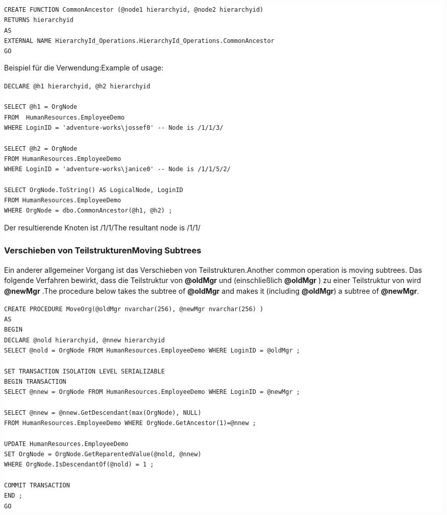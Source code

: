 ```  
CREATE FUNCTION CommonAncestor (@node1 hierarchyid, @node2 hierarchyid)  
RETURNS hierarchyid  
AS  
EXTERNAL NAME HierarchyId_Operations.HierarchyId_Operations.CommonAncestor  
GO  
```  
  
 <span data-ttu-id="526df-258">Beispiel für die Verwendung:</span><span class="sxs-lookup"><span data-stu-id="526df-258">Example of usage:</span></span>  
  
```  
DECLARE @h1 hierarchyid, @h2 hierarchyid  
  
SELECT @h1 = OrgNode   
FROM  HumanResources.EmployeeDemo   
WHERE LoginID = 'adventure-works\jossef0' -- Node is /1/1/3/  
  
SELECT @h2 = OrgNode   
FROM HumanResources.EmployeeDemo    
WHERE LoginID = 'adventure-works\janice0' -- Node is /1/1/5/2/  
  
SELECT OrgNode.ToString() AS LogicalNode, LoginID   
FROM HumanResources.EmployeeDemo    
WHERE OrgNode = dbo.CommonAncestor(@h1, @h2) ;  
```  
  
 <span data-ttu-id="526df-259">Der resultierende Knoten ist /1/1/</span><span class="sxs-lookup"><span data-stu-id="526df-259">The resultant node is /1/1/</span></span>  
  
  
###  <a name="moving-subtrees"></a><a name="BKMK_MovingSubtrees"></a> <span data-ttu-id="526df-260">Verschieben von Teilstrukturen</span><span class="sxs-lookup"><span data-stu-id="526df-260">Moving Subtrees</span></span>  
 <span data-ttu-id="526df-261">Ein anderer allgemeiner Vorgang ist das Verschieben von Teilstrukturen.</span><span class="sxs-lookup"><span data-stu-id="526df-261">Another common operation is moving subtrees.</span></span> <span data-ttu-id="526df-262">Das folgende Verfahren bewirkt, dass die Teilstruktur von **@oldMgr** und (einschließlich **@oldMgr** ) zu einer Teilstruktur von wird **@newMgr** .</span><span class="sxs-lookup"><span data-stu-id="526df-262">The procedure below takes the subtree of **@oldMgr** and makes it (including **@oldMgr**) a subtree of **@newMgr**.</span></span>  
  
```  
CREATE PROCEDURE MoveOrg(@oldMgr nvarchar(256), @newMgr nvarchar(256) )  
AS  
BEGIN  
DECLARE @nold hierarchyid, @nnew hierarchyid  
SELECT @nold = OrgNode FROM HumanResources.EmployeeDemo WHERE LoginID = @oldMgr ;  
  
SET TRANSACTION ISOLATION LEVEL SERIALIZABLE  
BEGIN TRANSACTION  
SELECT @nnew = OrgNode FROM HumanResources.EmployeeDemo WHERE LoginID = @newMgr ;  
  
SELECT @nnew = @nnew.GetDescendant(max(OrgNode), NULL)   
FROM HumanResources.EmployeeDemo WHERE OrgNode.GetAncestor(1)=@nnew ;  
  
UPDATE HumanResources.EmployeeDemo    
SET OrgNode = OrgNode.GetReparentedValue(@nold, @nnew)  
WHERE OrgNode.IsDescendantOf(@nold) = 1 ;  
  
COMMIT TRANSACTION  
END ;  
GO  
```  
  